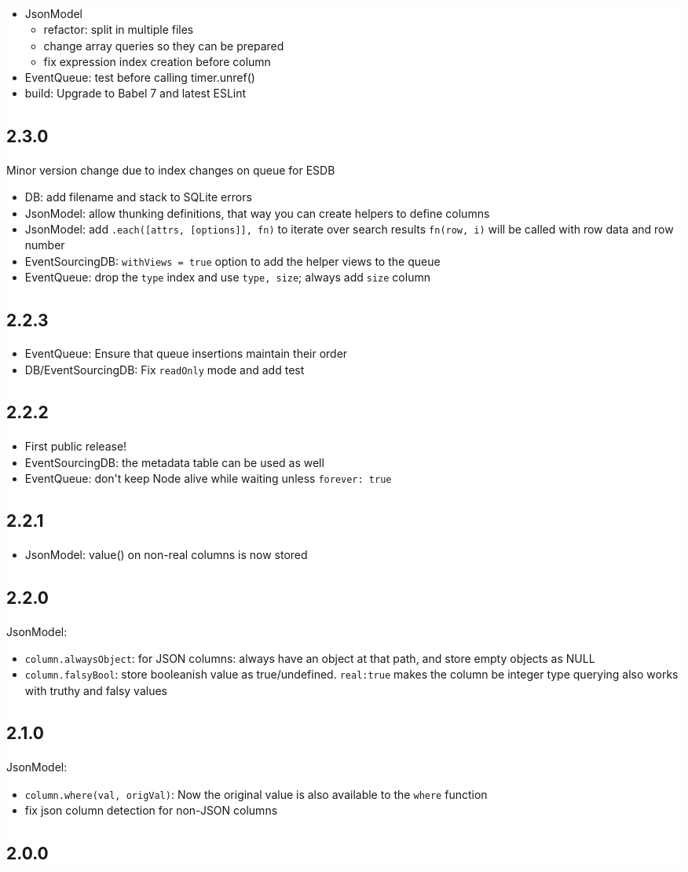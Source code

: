 - JsonModel
  - refactor: split in multiple files
  - change array queries so they can be prepared
  - fix expression index creation before column
- EventQueue: test before calling timer.unref()
- build: Upgrade to Babel 7 and latest ESLint

## 2.3.0

Minor version change due to index changes on queue for ESDB

- DB: add filename and stack to SQLite errors
- JsonModel: allow thunking definitions, that way you can create helpers to define columns
- JsonModel: add `.each([attrs, [options]], fn)` to iterate over search results
  `fn(row, i)` will be called with row data and row number
- EventSourcingDB: `withViews = true` option to add the helper views to the queue
- EventQueue: drop the `type` index and use `type, size`; always add `size` column

## 2.2.3

- EventQueue: Ensure that queue insertions maintain their order
- DB/EventSourcingDB: Fix `readOnly` mode and add test

## 2.2.2

- First public release!
- EventSourcingDB: the metadata table can be used as well
- EventQueue: don't keep Node alive while waiting unless `forever: true`

## 2.2.1

- JsonModel: value() on non-real columns is now stored

## 2.2.0

JsonModel:

- `column.alwaysObject`: for JSON columns: always have an object at that path, and store empty objects as NULL
- `column.falsyBool`: store booleanish value as true/undefined. `real:true` makes the column be integer type
  querying also works with truthy and falsy values

## 2.1.0

JsonModel:

- `column.where(val, origVal)`: Now the original value is also available to the `where` function
- fix json column detection for non-JSON columns

## 2.0.0
